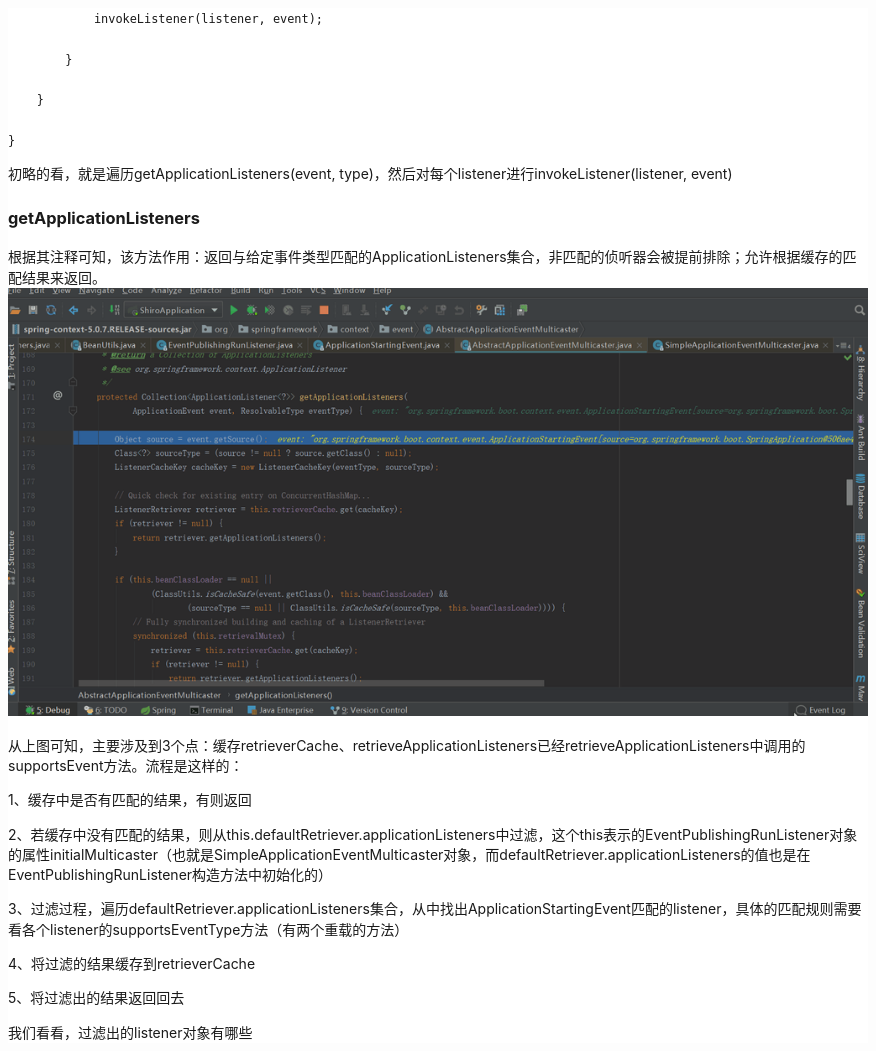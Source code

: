                 invokeListener(listener, event);

            }

        }

    }

初略的看，就是遍历getApplicationListeners(event,
type)，然后对每个listener进行invokeListener(listener, event)

###  getApplicationListeners

根据其注释可知，该方法作用：返回与给定事件类型匹配的ApplicationListeners集合，非匹配的侦听器会被提前排除；允许根据缓存的匹配结果来返回。![](../md/img/youzhibing/747662-20180909160528100-1776888197.gif)

从上图可知，主要涉及到3个点：缓存retrieverCache、retrieveApplicationListeners已经retrieveApplicationListeners中调用的supportsEvent方法。流程是这样的：

1、缓存中是否有匹配的结果，有则返回

2、若缓存中没有匹配的结果，则从this.defaultRetriever.applicationListeners中过滤，这个this表示的EventPublishingRunListener对象的属性initialMulticaster（也就是SimpleApplicationEventMulticaster对象，而defaultRetriever.applicationListeners的值也是在EventPublishingRunListener构造方法中初始化的）

3、过滤过程，遍历defaultRetriever.applicationListeners集合，从中找出ApplicationStartingEvent匹配的listener，具体的匹配规则需要看各个listener的supportsEventType方法（有两个重载的方法）

4、将过滤的结果缓存到retrieverCache

5、将过滤出的结果返回回去

我们看看，过滤出的listener对象有哪些
